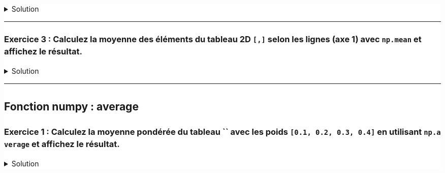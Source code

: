 <details><summary>Solution</summary></details>

---

### Exercice 3 : Calculez la moyenne des éléments du tableau 2D `[,]` selon les lignes (axe 1) avec `np.mean` et affichez le résultat.

<details><summary>Solution</summary></details>

---

## Fonction numpy : average

### Exercice 1 : Calculez la moyenne pondérée du tableau `` avec les poids `[0.1, 0.2, 0.3, 0.4]` en utilisant `np.average` et affichez le résultat.

<details><summary>Solution</summary>

```python
# Création d'un tableau de valeurs
arr = np.array([1, 2, 3, 4])
# Définition des poids associés
weights = np.array([0.1, 0.2, 0.3, 0.4])
# Calcul de la moyenne pondérée
result = np.average(arr, weights=weights)
# Affiche le résultat
print(result)
```

